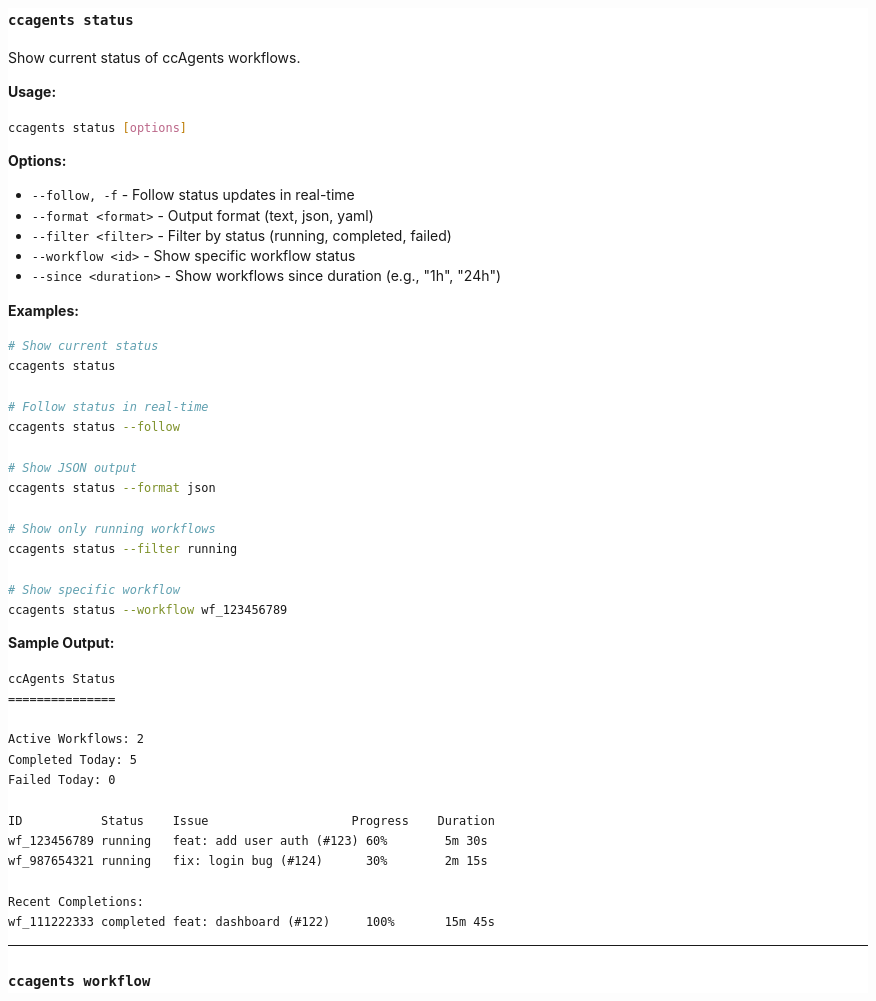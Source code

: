 ### `ccagents status`

Show current status of ccAgents workflows.

**Usage:**
```bash
ccagents status [options]
```

**Options:**
- `--follow, -f` - Follow status updates in real-time
- `--format <format>` - Output format (text, json, yaml)
- `--filter <filter>` - Filter by status (running, completed, failed)
- `--workflow <id>` - Show specific workflow status
- `--since <duration>` - Show workflows since duration (e.g., "1h", "24h")

**Examples:**
```bash
# Show current status
ccagents status

# Follow status in real-time
ccagents status --follow

# Show JSON output
ccagents status --format json

# Show only running workflows
ccagents status --filter running

# Show specific workflow
ccagents status --workflow wf_123456789
```

**Sample Output:**
```
ccAgents Status
===============

Active Workflows: 2
Completed Today: 5
Failed Today: 0

ID           Status    Issue                    Progress    Duration
wf_123456789 running   feat: add user auth (#123) 60%        5m 30s
wf_987654321 running   fix: login bug (#124)      30%        2m 15s

Recent Completions:
wf_111222333 completed feat: dashboard (#122)     100%       15m 45s
```

---

### `ccagents workflow`
